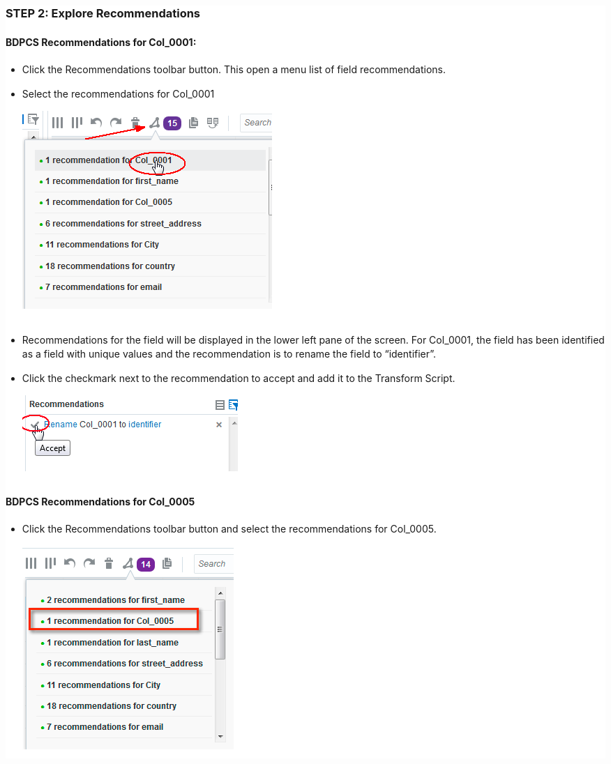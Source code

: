 ### **STEP 2:**  Explore Recommendations
#### BDPCS Recommendations for Col\_0001:  
- Click the Recommendations toolbar button.  This open a menu list of field recommendations.
- Select the recommendations for Col_0001

    ![](images/L100/p26.png)

- Recommendations for the field will be displayed in the lower left pane of the screen.  For Col_0001, the field has been identified as a field with unique values and the recommendation is to rename the field to “identifier”.  
- Click the checkmark next to the recommendation to accept and add it to the Transform Script.

    ![](images/L100/p27.png)

#### BDPCS Recommendations for Col\_0005
- Click the Recommendations toolbar button and select the recommendations for Col\_0005.

    ![](images/L100/p28.png)
